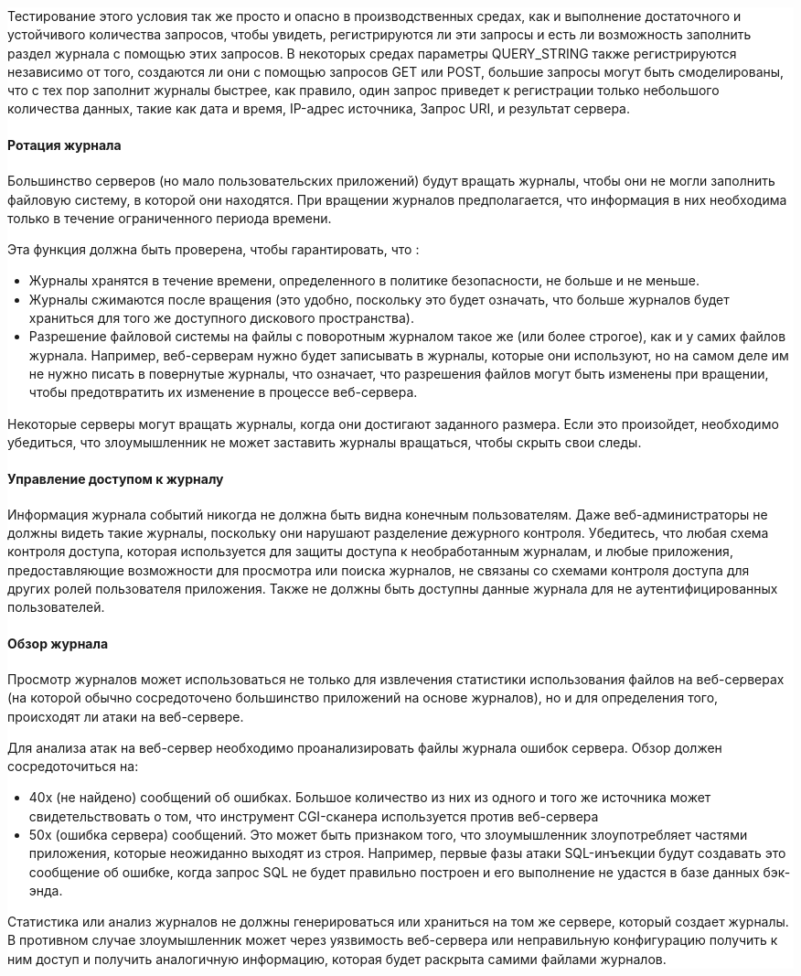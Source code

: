 Тестирование этого условия так же просто и опасно в производственных средах, как и выполнение достаточного и устойчивого количества запросов, чтобы увидеть, регистрируются ли эти запросы и есть ли возможность заполнить раздел журнала с помощью этих запросов. В некоторых средах параметры QUERY_STRING также регистрируются независимо от того, создаются ли они с помощью запросов GET или POST, большие запросы могут быть смоделированы, что с тех пор заполнит журналы быстрее, как правило, один запрос приведет к регистрации только небольшого количества данных, такие как дата и время, IP-адрес источника, Запрос URI, и результат сервера.

#### Ротация журнала

Большинство серверов (но мало пользовательских приложений) будут вращать журналы, чтобы они не могли заполнить файловую систему, в которой они находятся. При вращении журналов предполагается, что информация в них необходима только в течение ограниченного периода времени.

Эта функция должна быть проверена, чтобы гарантировать, что :

- Журналы хранятся в течение времени, определенного в политике безопасности, не больше и не меньше.
- Журналы сжимаются после вращения (это удобно, поскольку это будет означать, что больше журналов будет храниться для того же доступного дискового пространства).
- Разрешение файловой системы на файлы с поворотным журналом такое же (или более строгое), как и у самих файлов журнала. Например, веб-серверам нужно будет записывать в журналы, которые они используют, но на самом деле им не нужно писать в повернутые журналы, что означает, что разрешения файлов могут быть изменены при вращении, чтобы предотвратить их изменение в процессе веб-сервера.

Некоторые серверы могут вращать журналы, когда они достигают заданного размера. Если это произойдет, необходимо убедиться, что злоумышленник не может заставить журналы вращаться, чтобы скрыть свои следы.

#### Управление доступом к журналу

Информация журнала событий никогда не должна быть видна конечным пользователям. Даже веб-администраторы не должны видеть такие журналы, поскольку они нарушают разделение дежурного контроля. Убедитесь, что любая схема контроля доступа, которая используется для защиты доступа к необработанным журналам, и любые приложения, предоставляющие возможности для просмотра или поиска журналов, не связаны со схемами контроля доступа для других ролей пользователя приложения. Также не должны быть доступны данные журнала для не аутентифицированных пользователей.

#### Обзор журнала

Просмотр журналов может использоваться не только для извлечения статистики использования файлов на веб-серверах (на которой обычно сосредоточено большинство приложений на основе журналов), но и для определения того, происходят ли атаки на веб-сервере.

Для анализа атак на веб-сервер необходимо проанализировать файлы журнала ошибок сервера. Обзор должен сосредоточиться на:

- 40x (не найдено) сообщений об ошибках. Большое количество из них из одного и того же источника может свидетельствовать о том, что инструмент CGI-сканера используется против веб-сервера
- 50x (ошибка сервера) сообщений. Это может быть признаком того, что злоумышленник злоупотребляет частями приложения, которые неожиданно выходят из строя. Например, первые фазы атаки SQL-инъекции будут создавать это сообщение об ошибке, когда запрос SQL не будет правильно построен и его выполнение не удастся в базе данных бэк-энда.

Статистика или анализ журналов не должны генерироваться или храниться на том же сервере, который создает журналы. В противном случае злоумышленник может через уязвимость веб-сервера или неправильную конфигурацию получить к ним доступ и получить аналогичную информацию, которая будет раскрыта самими файлами журналов.
